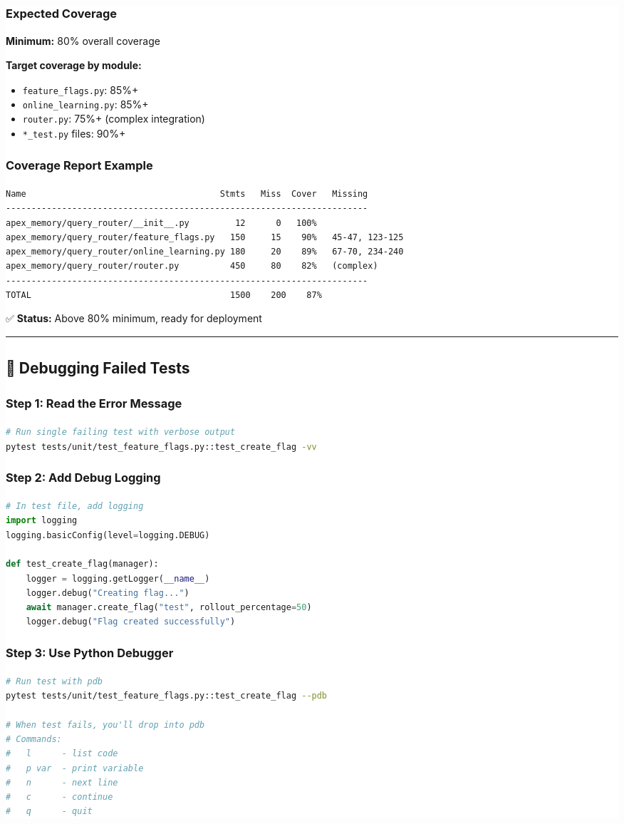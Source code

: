 ### Expected Coverage

**Minimum:** 80% overall coverage

**Target coverage by module:**
- `feature_flags.py`: 85%+
- `online_learning.py`: 85%+
- `router.py`: 75%+ (complex integration)
- `*_test.py` files: 90%+

### Coverage Report Example

```
Name                                      Stmts   Miss  Cover   Missing
-----------------------------------------------------------------------
apex_memory/query_router/__init__.py         12      0   100%
apex_memory/query_router/feature_flags.py   150     15    90%   45-47, 123-125
apex_memory/query_router/online_learning.py 180     20    89%   67-70, 234-240
apex_memory/query_router/router.py          450     80    82%   (complex)
-----------------------------------------------------------------------
TOTAL                                       1500    200    87%
```

✅ **Status:** Above 80% minimum, ready for deployment

---

## 🐛 Debugging Failed Tests

### Step 1: Read the Error Message

```bash
# Run single failing test with verbose output
pytest tests/unit/test_feature_flags.py::test_create_flag -vv
```

### Step 2: Add Debug Logging

```python
# In test file, add logging
import logging
logging.basicConfig(level=logging.DEBUG)

def test_create_flag(manager):
    logger = logging.getLogger(__name__)
    logger.debug("Creating flag...")
    await manager.create_flag("test", rollout_percentage=50)
    logger.debug("Flag created successfully")
```

### Step 3: Use Python Debugger

```bash
# Run test with pdb
pytest tests/unit/test_feature_flags.py::test_create_flag --pdb

# When test fails, you'll drop into pdb
# Commands:
#   l      - list code
#   p var  - print variable
#   n      - next line
#   c      - continue
#   q      - quit
```
